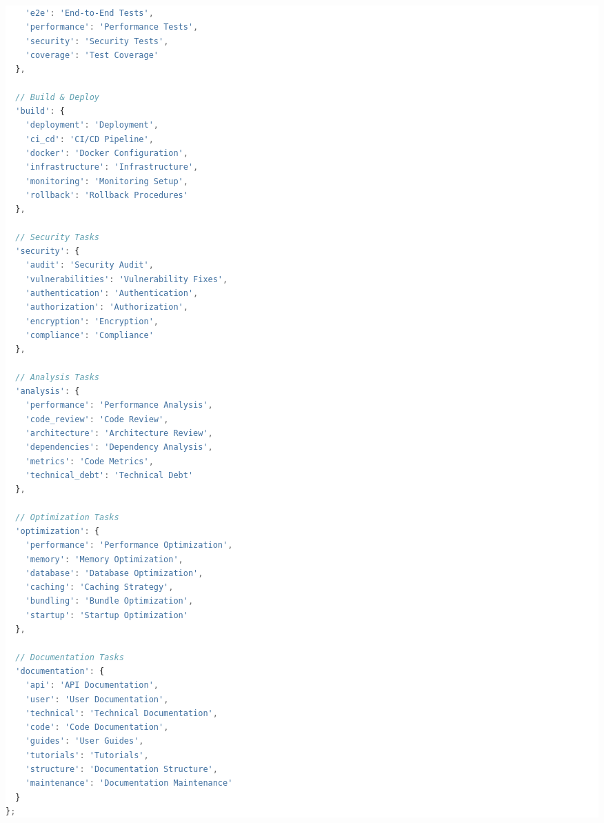 ```javascript
    'e2e': 'End-to-End Tests',
    'performance': 'Performance Tests',
    'security': 'Security Tests',
    'coverage': 'Test Coverage'
  },
  
  // Build & Deploy
  'build': {
    'deployment': 'Deployment',
    'ci_cd': 'CI/CD Pipeline',
    'docker': 'Docker Configuration',
    'infrastructure': 'Infrastructure',
    'monitoring': 'Monitoring Setup',
    'rollback': 'Rollback Procedures'
  },
  
  // Security Tasks
  'security': {
    'audit': 'Security Audit',
    'vulnerabilities': 'Vulnerability Fixes',
    'authentication': 'Authentication',
    'authorization': 'Authorization',
    'encryption': 'Encryption',
    'compliance': 'Compliance'
  },
  
  // Analysis Tasks
  'analysis': {
    'performance': 'Performance Analysis',
    'code_review': 'Code Review',
    'architecture': 'Architecture Review',
    'dependencies': 'Dependency Analysis',
    'metrics': 'Code Metrics',
    'technical_debt': 'Technical Debt'
  },
  
  // Optimization Tasks
  'optimization': {
    'performance': 'Performance Optimization',
    'memory': 'Memory Optimization',
    'database': 'Database Optimization',
    'caching': 'Caching Strategy',
    'bundling': 'Bundle Optimization',
    'startup': 'Startup Optimization'
  },
  
  // Documentation Tasks
  'documentation': {
    'api': 'API Documentation',
    'user': 'User Documentation',
    'technical': 'Technical Documentation',
    'code': 'Code Documentation',
    'guides': 'User Guides',
    'tutorials': 'Tutorials',
    'structure': 'Documentation Structure',
    'maintenance': 'Documentation Maintenance'
  }
};
```
